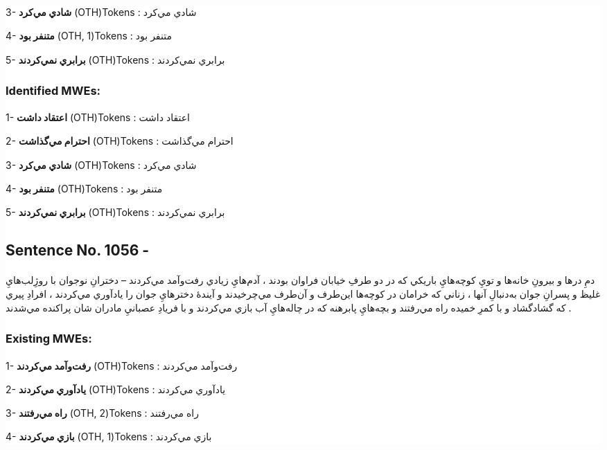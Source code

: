 3- **شادي مي‌کرد** (OTH)Tokens : 
شادي
مي‌کرد

4- **متنفر بود** (OTH, 1)Tokens : 
متنفر
بود

5- **برابري نمي‌کردند** (OTH)Tokens : 
برابري
نمي‌کردند

### Identified MWEs: 
1- **اعتقاد داشت** (OTH)Tokens : 
اعتقاد
داشت

2- **احترام مي‌گذاشت** (OTH)Tokens : 
احترام
مي‌گذاشت

3- **شادي مي‌کرد** (OTH)Tokens : 
شادي
مي‌کرد

4- **متنفر بود** (OTH)Tokens : 
متنفر
بود

5- **برابري نمي‌کردند** (OTH)Tokens : 
برابري
نمي‌کردند

## Sentence No. 1056 - 
دمِ درها و بيرونِ خانه‌ها و تويِ کوچه‌هايِ باريکي که در دو طرفِ خيابان فراوان بودند ، آدم‌هايِ زيادي رفت‌وآمد مي‌کردند – دخترانِ نوجوان با روژِلب‌هايِ غليظ و پسرانِ جوان به‌دنبالِ آنها ، زناني که خرامان در کوچه‌ها اين‌طرف و آن‌طرف مي‌چرخيدند و آيندهٔ دخترهايِ جوان را يادآوري مي‌کردند ، افرادِ پيري که گشادگشاد و با کمرِ خميده راه مي‌رفتند و بچه‌هايِ پابرهنه که در چاله‌هايِ آب بازي مي‌کردند و با فريادِ عصبانيِ مادران شان پراکنده مي‌شدند . 
### Existing MWEs: 
1- **رفت‌وآمد مي‌کردند** (OTH)Tokens : 
رفت‌وآمد
مي‌کردند

2- **يادآوري مي‌کردند** (OTH)Tokens : 
يادآوري
مي‌کردند

3- **راه مي‌رفتند** (OTH, 2)Tokens : 
راه
مي‌رفتند

4- **بازي مي‌کردند** (OTH, 1)Tokens : 
بازي
مي‌کردند
